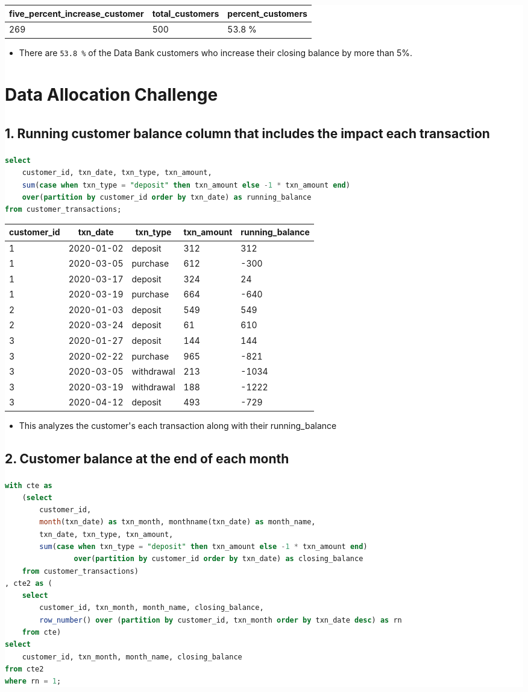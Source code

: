 | five_percent_increase_customer | total_customers | percent_customers |
| ------------------------------ | --------------- | ----------------- |
|         269                    |      500        |        53.8 %     |

- There are `53.8 %` of the Data Bank customers who increase their closing balance by more than 5%.


# Data Allocation Challenge

## **1. Running customer balance column that includes the impact each transaction**

```sql
select
	customer_id, txn_date, txn_type, txn_amount,
	sum(case when txn_type = "deposit" then txn_amount else -1 * txn_amount end)
	over(partition by customer_id order by txn_date) as running_balance
from customer_transactions;
```

| customer_id | txn_date   | txn_type   | txn_amount | running_balance |
|-------------|------------|------------|------------|------------------|
| 1           | 2020-01-02 | deposit    | 312        | 312              |
| 1           | 2020-03-05 | purchase   | 612        | -300             |
| 1           | 2020-03-17 | deposit    | 324        | 24               |
| 1           | 2020-03-19 | purchase   | 664        | -640             |
| 2           | 2020-01-03 | deposit    | 549        | 549              |
| 2           | 2020-03-24 | deposit    | 61         | 610              |
| 3           | 2020-01-27 | deposit    | 144        | 144              |
| 3           | 2020-02-22 | purchase   | 965        | -821             |
| 3           | 2020-03-05 | withdrawal | 213        | -1034            |
| 3           | 2020-03-19 | withdrawal | 188        | -1222            |
| 3           | 2020-04-12 | deposit    | 493        | -729             |

- This analyzes the customer's each transaction along with their running_balance

## **2. Customer balance at the end of each month**

```sql
with cte as 
	(select 
		customer_id, 
        month(txn_date) as txn_month, monthname(txn_date) as month_name, 
        txn_date, txn_type, txn_amount,
		sum(case when txn_type = "deposit" then txn_amount else -1 * txn_amount end)
				over(partition by customer_id order by txn_date) as closing_balance
	from customer_transactions)
, cte2 as (
	select 
		customer_id, txn_month, month_name, closing_balance, 
        row_number() over (partition by customer_id, txn_month order by txn_date desc) as rn
	from cte)
select 
	customer_id, txn_month, month_name, closing_balance 
from cte2
where rn = 1;
```